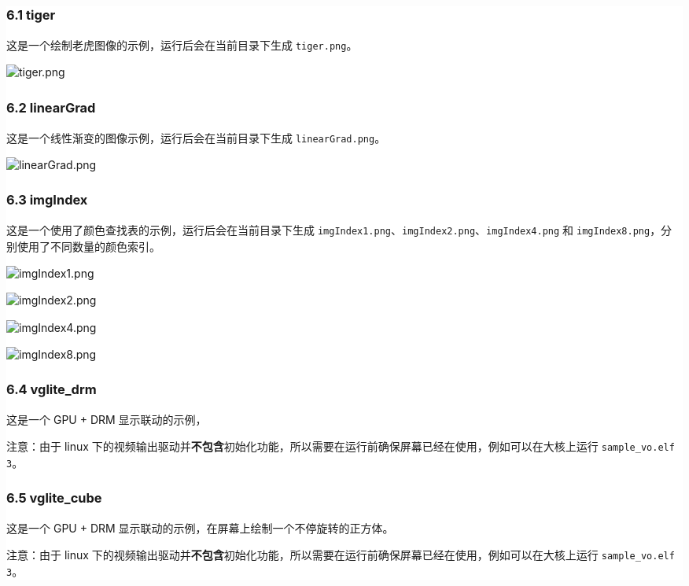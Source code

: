 ### 6.1 tiger

这是一个绘制老虎图像的示例，运行后会在当前目录下生成 `tiger.png`。

![tiger.png](images/tiger.png)

### 6.2 linearGrad

这是一个线性渐变的图像示例，运行后会在当前目录下生成 `linearGrad.png`。

![linearGrad.png](images/linearGrad.png)

### 6.3 imgIndex

这是一个使用了颜色查找表的示例，运行后会在当前目录下生成 `imgIndex1.png`、`imgIndex2.png`、`imgIndex4.png` 和 `imgIndex8.png`，分别使用了不同数量的颜色索引。

![imgIndex1.png](images/imgIndex1.png)

![imgIndex2.png](images/imgIndex2.png)

![imgIndex4.png](images/imgIndex4.png)

![imgIndex8.png](images/imgIndex8.png)

### 6.4 vglite_drm

这是一个 GPU + DRM 显示联动的示例，

注意：由于 linux 下的视频输出驱动并**不包含**初始化功能，所以需要在运行前确保屏幕已经在使用，例如可以在大核上运行 `sample_vo.elf 3`。

### 6.5 vglite_cube

这是一个 GPU + DRM 显示联动的示例，在屏幕上绘制一个不停旋转的正方体。

注意：由于 linux 下的视频输出驱动并**不包含**初始化功能，所以需要在运行前确保屏幕已经在使用，例如可以在大核上运行 `sample_vo.elf 3`。
